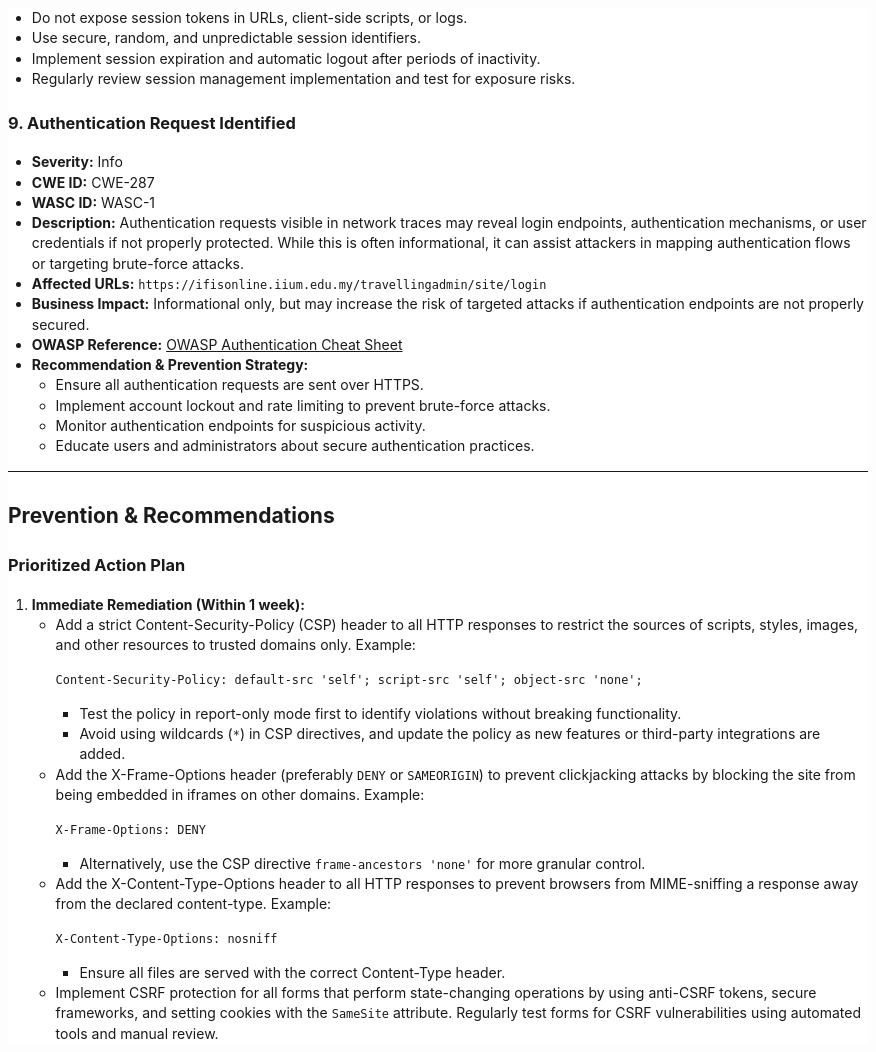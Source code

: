   - Do not expose session tokens in URLs, client-side scripts, or logs.  
  - Use secure, random, and unpredictable session identifiers.  
  - Implement session expiration and automatic logout after periods of inactivity.  
  - Regularly review session management implementation and test for exposure risks.

### 9. Authentication Request Identified
- **Severity:** Info  
- **CWE ID:** CWE-287  
- **WASC ID:** WASC-1  
- **Description:** Authentication requests visible in network traces may reveal login endpoints, authentication mechanisms, or user credentials if not properly protected. While this is often informational, it can assist attackers in mapping authentication flows or targeting brute-force attacks.  
- **Affected URLs:** `https://ifisonline.iium.edu.my/travellingadmin/site/login`  
- **Business Impact:** Informational only, but may increase the risk of targeted attacks if authentication endpoints are not properly secured.  
- **OWASP Reference:** [OWASP Authentication Cheat Sheet](https://cheatsheetseries.owasp.org/cheatsheets/Authentication_Cheat_Sheet.html)  
- **Recommendation & Prevention Strategy:**  
  - Ensure all authentication requests are sent over HTTPS.  
  - Implement account lockout and rate limiting to prevent brute-force attacks.  
  - Monitor authentication endpoints for suspicious activity.  
  - Educate users and administrators about secure authentication practices.

---

## Prevention & Recommendations

### Prioritized Action Plan

1. **Immediate Remediation (Within 1 week):**
   - Add a strict Content-Security-Policy (CSP) header to all HTTP responses to restrict the sources of scripts, styles, images, and other resources to trusted domains only. Example:
     ```http
     Content-Security-Policy: default-src 'self'; script-src 'self'; object-src 'none';
     ```
     - Test the policy in report-only mode first to identify violations without breaking functionality.
     - Avoid using wildcards (`*`) in CSP directives, and update the policy as new features or third-party integrations are added.
   - Add the X-Frame-Options header (preferably `DENY` or `SAMEORIGIN`) to prevent clickjacking attacks by blocking the site from being embedded in iframes on other domains. Example:
     ```http
     X-Frame-Options: DENY
     ```
     - Alternatively, use the CSP directive `frame-ancestors 'none'` for more granular control.
   - Add the X-Content-Type-Options header to all HTTP responses to prevent browsers from MIME-sniffing a response away from the declared content-type. Example:
     ```http
     X-Content-Type-Options: nosniff
     ```
     - Ensure all files are served with the correct Content-Type header.
   - Implement CSRF protection for all forms that perform state-changing operations by using anti-CSRF tokens, secure frameworks, and setting cookies with the `SameSite` attribute. Regularly test forms for CSRF vulnerabilities using automated tools and manual review.
